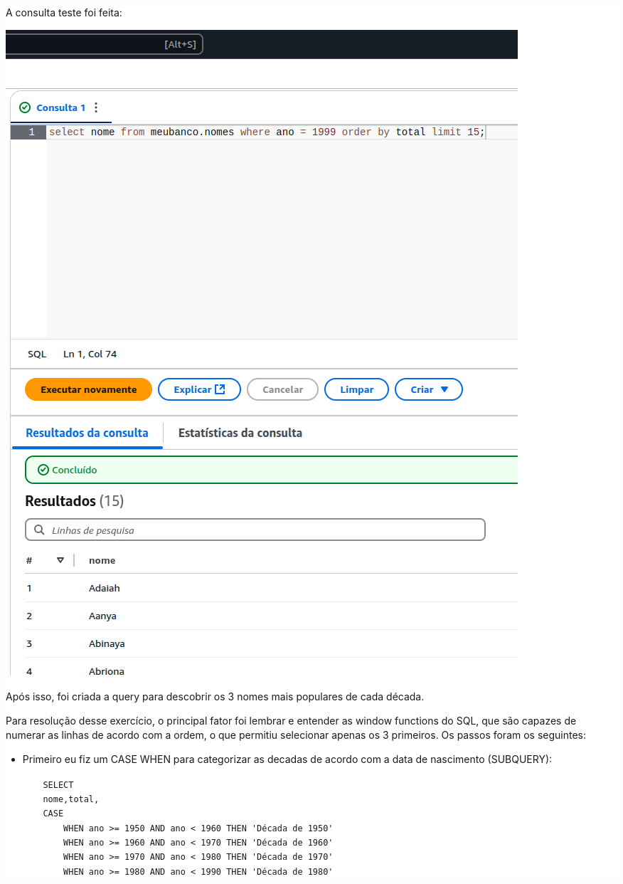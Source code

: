 A consulta teste foi feita:

![Consulta teste](./Exercicios/evidencias/ATHENA/comprovacaoTEste.png)

Após isso, foi criada a query para descobrir os 3 nomes mais populares de cada década.

Para resolução desse exercício, o principal fator foi lembrar e entender as window functions do SQL, que são capazes de numerar as linhas de acordo com a ordem, o que permitiu selecionar apenas os 3 primeiros. Os passos foram os seguintes:
- Primeiro eu fiz um CASE WHEN para categorizar as decadas de acordo com a data de nascimento (SUBQUERY):
    ```
        SELECT 
        nome,total,
        CASE 
            WHEN ano >= 1950 AND ano < 1960 THEN 'Década de 1950'
            WHEN ano >= 1960 AND ano < 1970 THEN 'Década de 1960'
            WHEN ano >= 1970 AND ano < 1980 THEN 'Década de 1970'
            WHEN ano >= 1980 AND ano < 1990 THEN 'Década de 1980'